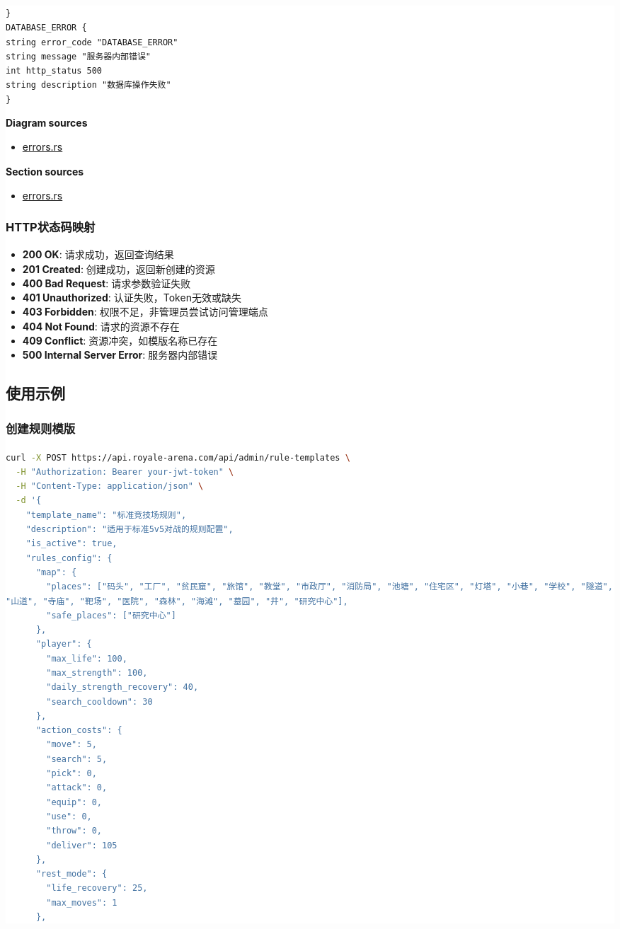 ```
}
DATABASE_ERROR {
string error_code "DATABASE_ERROR"
string message "服务器内部错误"
int http_status 500
string description "数据库操作失败"
}
```

**Diagram sources**
- [errors.rs](file://backend/src/rule_template/errors.rs#L1-L75)

**Section sources**
- [errors.rs](file://backend/src/rule_template/errors.rs#L1-L75)

### HTTP状态码映射

- **200 OK**: 请求成功，返回查询结果
- **201 Created**: 创建成功，返回新创建的资源
- **400 Bad Request**: 请求参数验证失败
- **401 Unauthorized**: 认证失败，Token无效或缺失
- **403 Forbidden**: 权限不足，非管理员尝试访问管理端点
- **404 Not Found**: 请求的资源不存在
- **409 Conflict**: 资源冲突，如模版名称已存在
- **500 Internal Server Error**: 服务器内部错误

## 使用示例

### 创建规则模版

```bash
curl -X POST https://api.royale-arena.com/api/admin/rule-templates \
  -H "Authorization: Bearer your-jwt-token" \
  -H "Content-Type: application/json" \
  -d '{
    "template_name": "标准竞技场规则",
    "description": "适用于标准5v5对战的规则配置",
    "is_active": true,
    "rules_config": {
      "map": {
        "places": ["码头", "工厂", "贫民窟", "旅馆", "教堂", "市政厅", "消防局", "池塘", "住宅区", "灯塔", "小巷", "学校", "隧道", "山道", "寺庙", "靶场", "医院", "森林", "海滩", "墓园", "井", "研究中心"],
        "safe_places": ["研究中心"]
      },
      "player": {
        "max_life": 100,
        "max_strength": 100,
        "daily_strength_recovery": 40,
        "search_cooldown": 30
      },
      "action_costs": {
        "move": 5,
        "search": 5,
        "pick": 0,
        "attack": 0,
        "equip": 0,
        "use": 0,
        "throw": 0,
        "deliver": 105
      },
      "rest_mode": {
        "life_recovery": 25,
        "max_moves": 1
      },
```